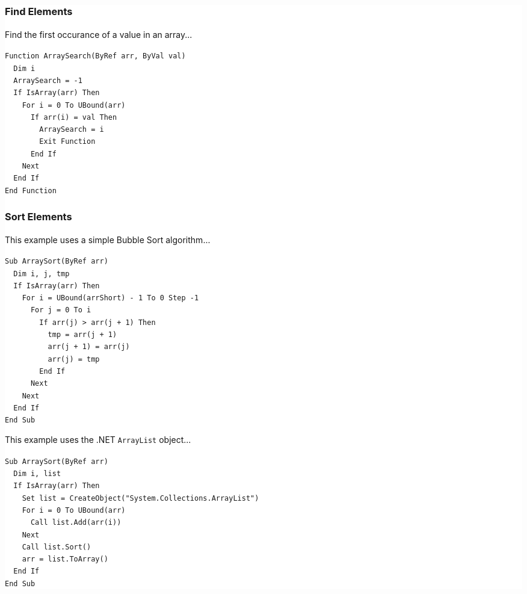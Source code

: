 ### Find Elements

Find the first occurance of a value in an array...

```vbnet
Function ArraySearch(ByRef arr, ByVal val)
  Dim i
  ArraySearch = -1
  If IsArray(arr) Then
    For i = 0 To UBound(arr)
      If arr(i) = val Then
        ArraySearch = i
        Exit Function
      End If
    Next
  End If
End Function
```

### Sort Elements

This example uses a simple Bubble Sort algorithm...

```vbnet
Sub ArraySort(ByRef arr)
  Dim i, j, tmp
  If IsArray(arr) Then
    For i = UBound(arrShort) - 1 To 0 Step -1
      For j = 0 To i
        If arr(j) > arr(j + 1) Then
          tmp = arr(j + 1)
          arr(j + 1) = arr(j)
          arr(j) = tmp
        End If
      Next
    Next
  End If
End Sub
```

This example uses the .NET `ArrayList` object...

```vbnet
Sub ArraySort(ByRef arr)
  Dim i, list
  If IsArray(arr) Then
    Set list = CreateObject("System.Collections.ArrayList")
    For i = 0 To UBound(arr)
      Call list.Add(arr(i))
    Next
    Call list.Sort()
    arr = list.ToArray()
  End If    
End Sub
```
